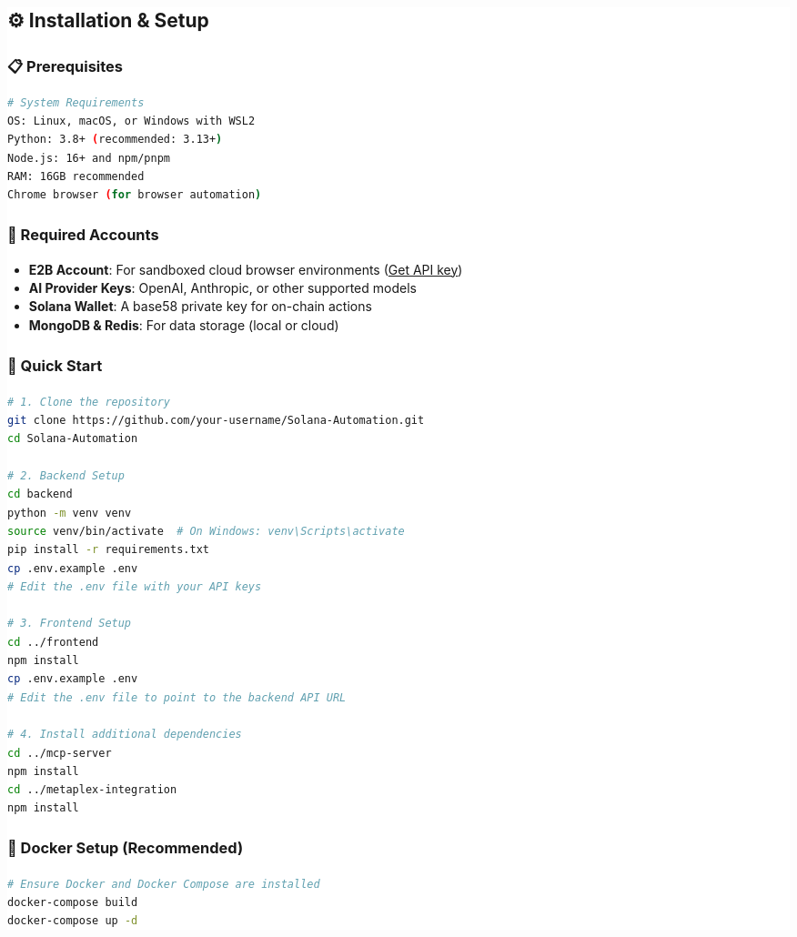 ## ⚙️ Installation & Setup

### 📋 Prerequisites

```bash
# System Requirements
OS: Linux, macOS, or Windows with WSL2
Python: 3.8+ (recommended: 3.13+)
Node.js: 16+ and npm/pnpm
RAM: 16GB recommended
Chrome browser (for browser automation)
```

### 🔑 Required Accounts

- **E2B Account**: For sandboxed cloud browser environments ([Get API key](https://e2b.dev))
- **AI Provider Keys**: OpenAI, Anthropic, or other supported models
- **Solana Wallet**: A base58 private key for on-chain actions
- **MongoDB & Redis**: For data storage (local or cloud)

### 🚀 Quick Start

```bash
# 1. Clone the repository
git clone https://github.com/your-username/Solana-Automation.git
cd Solana-Automation

# 2. Backend Setup
cd backend
python -m venv venv
source venv/bin/activate  # On Windows: venv\Scripts\activate
pip install -r requirements.txt
cp .env.example .env
# Edit the .env file with your API keys

# 3. Frontend Setup
cd ../frontend
npm install
cp .env.example .env
# Edit the .env file to point to the backend API URL

# 4. Install additional dependencies
cd ../mcp-server
npm install
cd ../metaplex-integration
npm install
```

### 🐳 Docker Setup (Recommended)

```bash
# Ensure Docker and Docker Compose are installed
docker-compose build
docker-compose up -d
```
